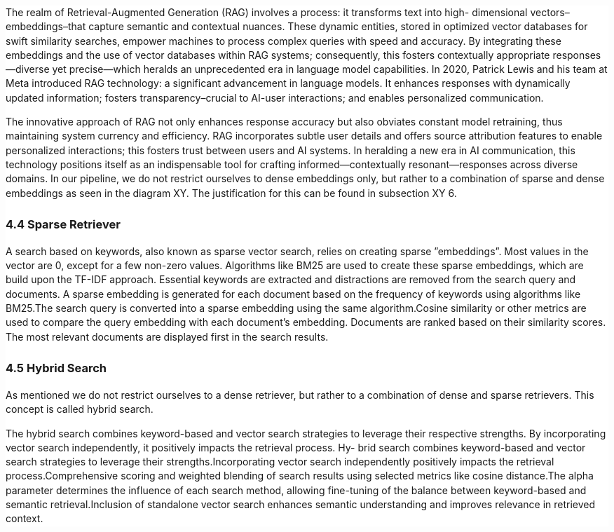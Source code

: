The realm of Retrieval-Augmented Generation (RAG) involves a process: it transforms text into high-
dimensional vectors–embeddings–that capture semantic and contextual nuances. These dynamic entities,
stored in optimized vector databases for swift similarity searches, empower machines to process complex
queries with speed and accuracy. By integrating these embeddings and the use of vector databases within
RAG systems; consequently, this fosters contextually appropriate responses—diverse yet precise—which
heralds an unprecedented era in language model capabilities. In 2020, Patrick Lewis and his team at
Meta introduced RAG technology: a significant advancement in language models. It enhances responses
with dynamically updated information; fosters transparency–crucial to AI-user interactions; and enables
personalized communication.

The innovative approach of RAG not only enhances response accuracy but also obviates constant model
retraining, thus maintaining system currency and efficiency. RAG incorporates subtle user details and
offers source attribution features to enable personalized interactions; this fosters trust between users
and AI systems. In heralding a new era in AI communication, this technology positions itself as an
indispensable tool for crafting informed—contextually resonant—responses across diverse domains. In
our pipeline, we do not restrict ourselves to dense embeddings only, but rather to a combination of sparse
and dense embeddings as seen in the diagram XY. The justification for this can be found in subsection
XY 6.

### 4.4 Sparse Retriever

A search based on keywords, also known as sparse vector search, relies on creating sparse ”embeddings”.
Most values in the vector are 0, except for a few non-zero values. Algorithms like BM25 are used to
create these sparse embeddings, which are build upon the TF-IDF approach. Essential keywords are
extracted and distractions are removed from the search query and documents. A sparse embedding is
generated for each document based on the frequency of keywords using algorithms like BM25.The search
query is converted into a sparse embedding using the same algorithm.Cosine similarity or other metrics
are used to compare the query embedding with each document’s embedding. Documents are ranked
based on their similarity scores. The most relevant documents are displayed first in the search results.

### 4.5 Hybrid Search

As mentioned we do not restrict ourselves to a dense retriever, but rather to a combination of dense
and sparse retrievers. This concept is called hybrid search.

The hybrid search combines keyword-based and vector search strategies to leverage their respective
strengths. By incorporating vector search independently, it positively impacts the retrieval process. Hy-
brid search combines keyword-based and vector search strategies to leverage their strengths.Incorporating
vector search independently positively impacts the retrieval process.Comprehensive scoring and weighted
blending of search results using selected metrics like cosine distance.The alpha parameter determines
the influence of each search method, allowing fine-tuning of the balance between keyword-based and
semantic retrieval.Inclusion of standalone vector search enhances semantic understanding and improves
relevance in retrieved context.
